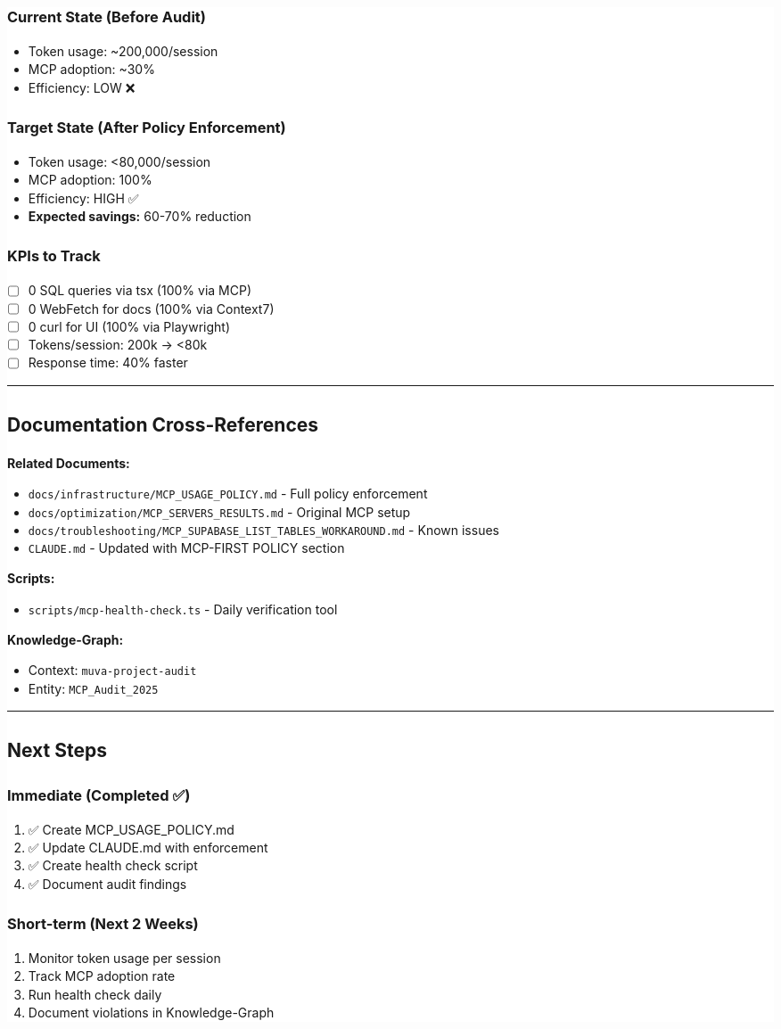 ### Current State (Before Audit)
- Token usage: ~200,000/session
- MCP adoption: ~30%
- Efficiency: LOW ❌

### Target State (After Policy Enforcement)
- Token usage: <80,000/session
- MCP adoption: 100%
- Efficiency: HIGH ✅
- **Expected savings:** 60-70% reduction

### KPIs to Track
- [ ] 0 SQL queries via tsx (100% via MCP)
- [ ] 0 WebFetch for docs (100% via Context7)
- [ ] 0 curl for UI (100% via Playwright)
- [ ] Tokens/session: 200k → <80k
- [ ] Response time: 40% faster

---

## Documentation Cross-References

**Related Documents:**
- `docs/infrastructure/MCP_USAGE_POLICY.md` - Full policy enforcement
- `docs/optimization/MCP_SERVERS_RESULTS.md` - Original MCP setup
- `docs/troubleshooting/MCP_SUPABASE_LIST_TABLES_WORKAROUND.md` - Known issues
- `CLAUDE.md` - Updated with MCP-FIRST POLICY section

**Scripts:**
- `scripts/mcp-health-check.ts` - Daily verification tool

**Knowledge-Graph:**
- Context: `muva-project-audit`
- Entity: `MCP_Audit_2025`

---

## Next Steps

### Immediate (Completed ✅)
1. ✅ Create MCP_USAGE_POLICY.md
2. ✅ Update CLAUDE.md with enforcement
3. ✅ Create health check script
4. ✅ Document audit findings

### Short-term (Next 2 Weeks)
1. Monitor token usage per session
2. Track MCP adoption rate
3. Run health check daily
4. Document violations in Knowledge-Graph

